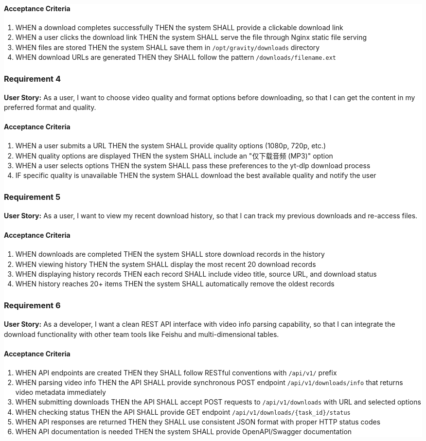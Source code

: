#### Acceptance Criteria

1. WHEN a download completes successfully THEN the system SHALL provide a clickable download link
2. WHEN a user clicks the download link THEN the system SHALL serve the file through Nginx static file serving
3. WHEN files are stored THEN the system SHALL save them in `/opt/gravity/downloads` directory
4. WHEN download URLs are generated THEN they SHALL follow the pattern `/downloads/filename.ext`

### Requirement 4

**User Story:** As a user, I want to choose video quality and format options before downloading, so that I can get the content in my preferred format and quality.

#### Acceptance Criteria

1. WHEN a user submits a URL THEN the system SHALL provide quality options (1080p, 720p, etc.)
2. WHEN quality options are displayed THEN the system SHALL include an "仅下载音频 (MP3)" option
3. WHEN a user selects options THEN the system SHALL pass these preferences to the yt-dlp download process
4. IF specific quality is unavailable THEN the system SHALL download the best available quality and notify the user

### Requirement 5

**User Story:** As a user, I want to view my recent download history, so that I can track my previous downloads and re-access files.

#### Acceptance Criteria

1. WHEN downloads are completed THEN the system SHALL store download records in the history
2. WHEN viewing history THEN the system SHALL display the most recent 20 download records
3. WHEN displaying history records THEN each record SHALL include video title, source URL, and download status
4. WHEN history reaches 20+ items THEN the system SHALL automatically remove the oldest records

### Requirement 6

**User Story:** As a developer, I want a clean REST API interface with video info parsing capability, so that I can integrate the download functionality with other team tools like Feishu and multi-dimensional tables.

#### Acceptance Criteria

1. WHEN API endpoints are created THEN they SHALL follow RESTful conventions with `/api/v1/` prefix
2. WHEN parsing video info THEN the API SHALL provide synchronous POST endpoint `/api/v1/downloads/info` that returns video metadata immediately
3. WHEN submitting downloads THEN the API SHALL accept POST requests to `/api/v1/downloads` with URL and selected options
4. WHEN checking status THEN the API SHALL provide GET endpoint `/api/v1/downloads/{task_id}/status`
5. WHEN API responses are returned THEN they SHALL use consistent JSON format with proper HTTP status codes
6. WHEN API documentation is needed THEN the system SHALL provide OpenAPI/Swagger documentation
